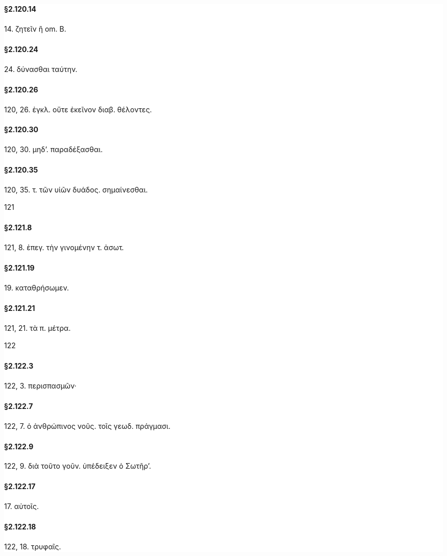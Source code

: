 #### §2.120.14  

<p>14. ζητεῖν ἢ om. B. </p>  

#### §2.120.24  

<p>24. δύνασθαι ταύτην.</p>  

#### §2.120.26  

<p>120, 26. ἐγκλ. οὔτε ἐκεῖνον διαβ. θέλοντες.</p>
                            <lb n="20"/>  

#### §2.120.30  

<p>120, 30. μηδ’. παραδέξασθαι.</p>  

#### §2.120.35  

<p>120, 35. τ. τῶν υἱῶν δυάδος. σημαίνεσθαι.</p>  

121  

#### §2.121.8  

<p>121, 8. ἐπεγ. τὴν γινομένην τ. ἀσωτ. </p>  

#### §2.121.19  

<p>19. καταθρήσωμεν.</p>  

#### §2.121.21  

<p>121, 21. τὰ π. μέτρα.</p>  

122  

#### §2.122.3  

<p>122, 3. περισπασμῶν·</p>
                            <lb n="25"/>  

#### §2.122.7  

<p>122, 7. ὁ ἀνθρώπινος νοῦς. τοῖς γεωδ. πράγμασι.</p>  

#### §2.122.9  

<p>122, 9. διὰ τοῦτο γοῦν. ὑπέδειξεν ὁ Σωτῆρ’. </p>  

#### §2.122.17  

<p>17. αὐτοῖς.</p>  

#### §2.122.18  

<p>122, 18. τρυφαῖς.</p>  
